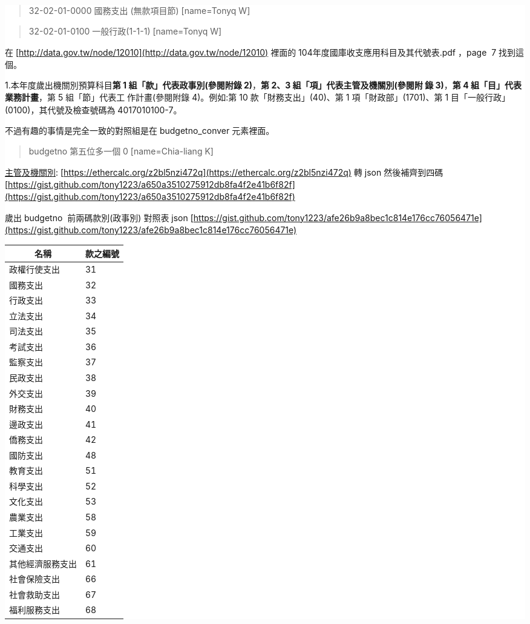 > 32-02-01-0000 國務支出 (無款項目節)
> [name=Tonyq W]

> 32-02-01-0100 一般行政(1-1-1)
> [name=Tonyq W]


在 [http://data.gov.tw/node/12010](http://data.gov.tw/node/12010)  裡面的 104年度國庫收支應用科目及其代號表.pdf ，page  7 找到這個。

1.本年度歲出機關別預算科目**第 1 組「款」代表政事別(參閱附錄 2)**，**第 2、3 組「項」代表主管及機關別(參閱附 錄 3)**，**第 4 組「目」代表業務計畫**，第 5 組「節」代表工 作計畫(參閱附錄 4)。例如:第 10 款「財務支出」(40)、第 1 項「財政部」(1701)、第 1 目「一般行政」(0100)，其代號及檢查號碼為 4017010100-7。

不過有趣的事情是完全一致的對照組是在 budgetno_conver 元素裡面。
> budgetno 第五位多一個 0
> [name=Chia-liang K]


[主管及機關別](https://ethercalc.org/z2bl5nzi472q): [https://ethercalc.org/z2bl5nzi472q](https://ethercalc.org/z2bl5nzi472q)
轉 json 然後補齊到四碼 [https://gist.github.com/tony1223/a650a3510275912db8fa4f2e41b6f82f](https://gist.github.com/tony1223/a650a3510275912db8fa4f2e41b6f82f)

歲出 budgetno  前兩碼款別(政事別) 對照表
json [https://gist.github.com/tony1223/afe26b9a8bec1c814e176cc76056471e](https://gist.github.com/tony1223/afe26b9a8bec1c814e176cc76056471e)

| 名稱 | 款之編號 |
| --- | --- |
| 政權行使支出 | 31 |
| 國務支出 | 32 |
| 行政支出 | 33 |
| 立法支出 | 34 |
| 司法支出 | 35 |
| 考試支出 | 36 |
| 監察支出 | 37 |
| 民政支出 | 38 |
| 外交支出 | 39 |
| 財務支出 | 40 |
| 邊政支出 | 41 |
| 僑務支出 | 42 |
| 國防支出 | 48 |
| 教育支出 | 51 |
| 科學支出 | 52 |
| 文化支出 | 53 |
| 農業支出 | 58 |
| 工業支出 | 59 |
| 交通支出 | 60 |
| 其他經濟服務支出 | 61 |
| 社會保險支出 | 66 |
| 社會救助支出 | 67 |
| 福利服務支出 | 68 |